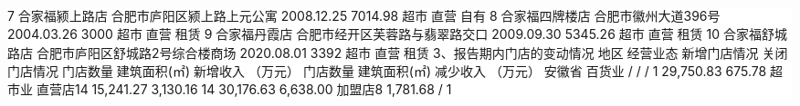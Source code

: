 7
合家福颍上路店
合肥市庐阳区颍上路上元公寓
2008.12.25
7014.98
超市
直营
自有
8
合家福四牌楼店
合肥市徽州大道396号
2004.03.26
3000
超市
直营
租赁
9
合家福丹霞店
合肥市经开区芙蓉路与翡翠路交口
2009.09.30
5345.26
超市
直营
租赁
10
合家福舒城路店
合肥市庐阳区舒城路2号综合楼商场
2020.08.01
3392
超市
直营
租赁
3、报告期内门店的变动情况
地区
经营业态
新增门店情况
关闭门店情况
门店数量
建筑面积(㎡)
新增收入
（万元）
门店数量
建筑面积(㎡)
减少收入
（万元）
安徽省
百货业
/
/
/
1
29,750.83
675.78
超市业
直营店14
15,241.27
3,130.16
14
30,176.63
6,638.00
加盟店8
1,781.68
/
1